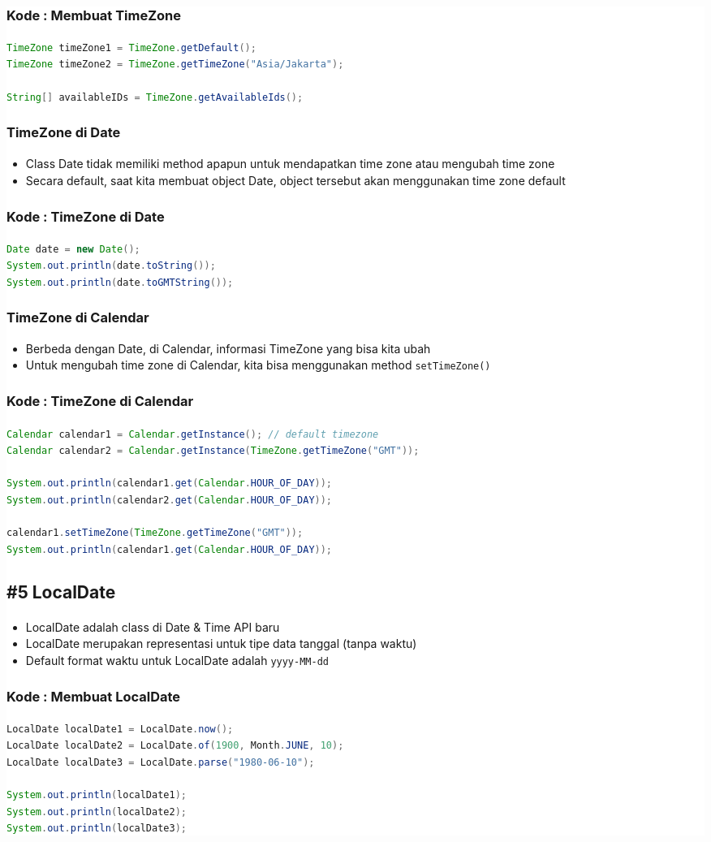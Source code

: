### Kode : Membuat TimeZone

```java
TimeZone timeZone1 = TimeZone.getDefault();
TimeZone timeZone2 = TimeZone.getTimeZone("Asia/Jakarta");

String[] availableIDs = TimeZone.getAvailableIds();
```

### TimeZone di Date

- Class Date tidak memiliki method apapun untuk mendapatkan time zone atau mengubah time zone
- Secara default, saat kita membuat object Date, object tersebut akan menggunakan time zone default

### Kode : TimeZone di Date

```java
Date date = new Date();
System.out.println(date.toString());
System.out.println(date.toGMTString());
```

### TimeZone di Calendar

- Berbeda dengan Date, di Calendar, informasi TimeZone yang bisa kita ubah
- Untuk mengubah time zone di Calendar, kita bisa menggunakan method `setTimeZone()`

### Kode : TimeZone di Calendar

```java
Calendar calendar1 = Calendar.getInstance(); // default timezone
Calendar calendar2 = Calendar.getInstance(TimeZone.getTimeZone("GMT"));

System.out.println(calendar1.get(Calendar.HOUR_OF_DAY));
System.out.println(calendar2.get(Calendar.HOUR_OF_DAY));

calendar1.setTimeZone(TimeZone.getTimeZone("GMT"));
System.out.println(calendar1.get(Calendar.HOUR_OF_DAY));
```

## #5 LocalDate

- LocalDate adalah class di Date & Time API baru
- LocalDate merupakan representasi untuk tipe data tanggal (tanpa waktu)
- Default format waktu untuk LocalDate adalah `yyyy-MM-dd`

### Kode : Membuat LocalDate

```java
LocalDate localDate1 = LocalDate.now();
LocalDate localDate2 = LocalDate.of(1900, Month.JUNE, 10);
LocalDate localDate3 = LocalDate.parse("1980-06-10");

System.out.println(localDate1);
System.out.println(localDate2);
System.out.println(localDate3);
```
